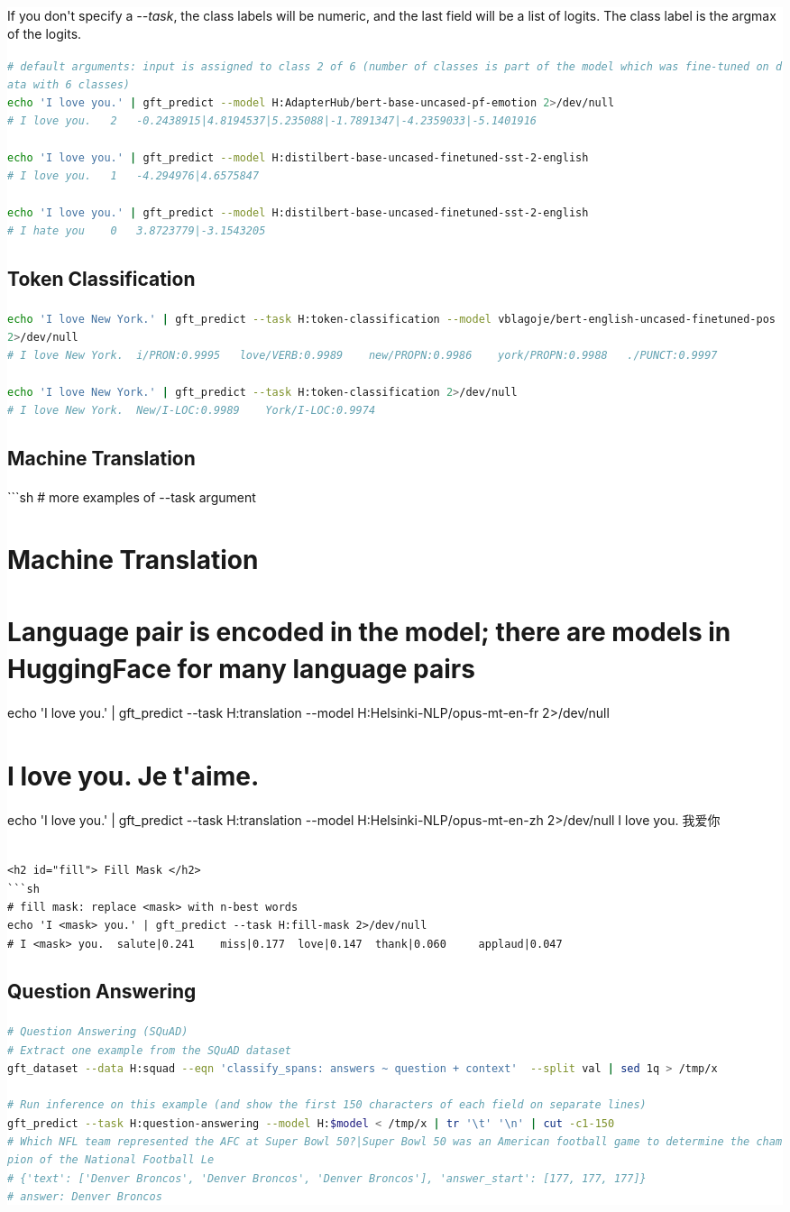 If you don't specify a <i>--task</i>, the class labels will be numeric, and the last field will
be a list of logits.  The class label is the argmax of the logits.

```sh
# default arguments: input is assigned to class 2 of 6 (number of classes is part of the model which was fine-tuned on data with 6 classes)
echo 'I love you.' | gft_predict --model H:AdapterHub/bert-base-uncased-pf-emotion 2>/dev/null
# I love you.	2	-0.2438915|4.8194537|5.235088|-1.7891347|-4.2359033|-5.1401916

echo 'I love you.' | gft_predict --model H:distilbert-base-uncased-finetuned-sst-2-english
# I love you.	1	-4.294976|4.6575847

echo 'I love you.' | gft_predict --model H:distilbert-base-uncased-finetuned-sst-2-english
# I hate you	0	3.8723779|-3.1543205
```
<h2 id="tokenClassification">Token Classification</h2>

```sh
echo 'I love New York.' | gft_predict --task H:token-classification --model vblagoje/bert-english-uncased-finetuned-pos 2>/dev/null
# I love New York.	i/PRON:0.9995	love/VERB:0.9989	new/PROPN:0.9986	york/PROPN:0.9988	./PUNCT:0.9997

echo 'I love New York.' | gft_predict --task H:token-classification 2>/dev/null
# I love New York.	New/I-LOC:0.9989	York/I-LOC:0.9974
```

<h2 id="MT">Machine Translation</h2>
```sh
# more examples of --task argument

# Machine Translation
# Language pair is encoded in the model; there are models in HuggingFace for many language pairs
echo 'I love you.' | gft_predict --task H:translation --model H:Helsinki-NLP/opus-mt-en-fr 2>/dev/null
# I love you.	Je t'aime.
echo 'I love you.' | gft_predict --task H:translation --model H:Helsinki-NLP/opus-mt-en-zh 2>/dev/null
I love you.	我爱你
```

<h2 id="fill"> Fill Mask </h2>
```sh
# fill mask: replace <mask> with n-best words
echo 'I <mask> you.' | gft_predict --task H:fill-mask 2>/dev/null
# I <mask> you.	 salute|0.241	 miss|0.177	 love|0.147	 thank|0.060	 applaud|0.047
```

<h2 id="QA">Question Answering</h2>

```sh
# Question Answering (SQuAD)
# Extract one example from the SQuAD dataset
gft_dataset --data H:squad --eqn 'classify_spans: answers ~ question + context'  --split val | sed 1q > /tmp/x

# Run inference on this example (and show the first 150 characters of each field on separate lines)
gft_predict --task H:question-answering --model H:$model < /tmp/x | tr '\t' '\n' | cut -c1-150
# Which NFL team represented the AFC at Super Bowl 50?|Super Bowl 50 was an American football game to determine the champion of the National Football Le
# {'text': ['Denver Broncos', 'Denver Broncos', 'Denver Broncos'], 'answer_start': [177, 177, 177]}
# answer: Denver Broncos

```
